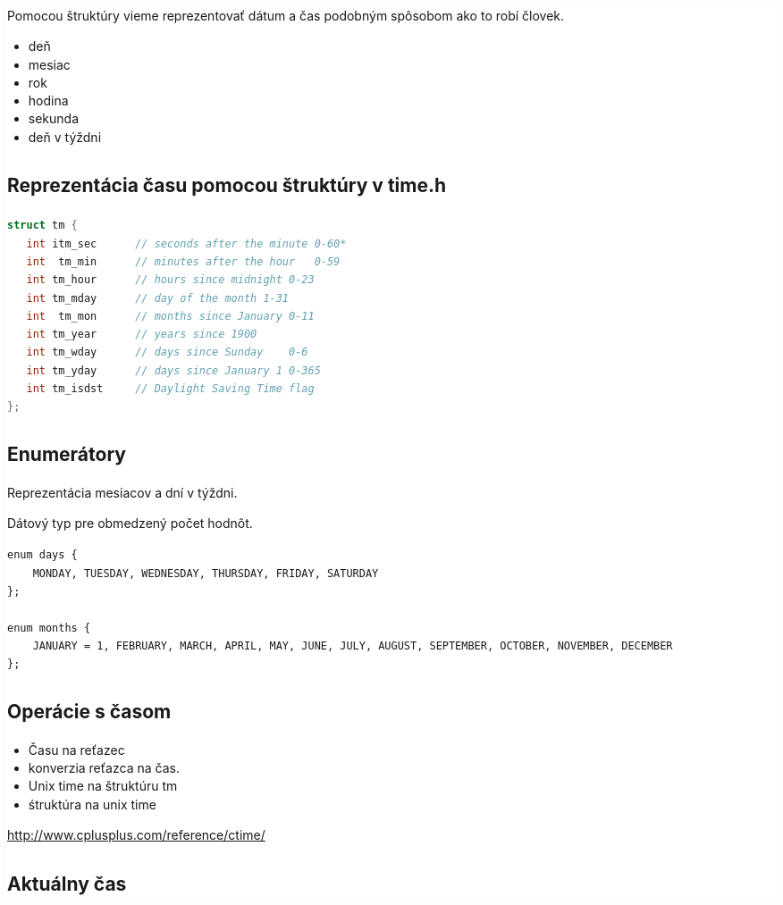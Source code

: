 Pomocou štruktúry vieme reprezentovať dátum a čas podobným spôsobom
ako to robí človek.

- deň
- mesiac
- rok
- hodina
- sekunda
- deň v týždni


## Reprezentácia času pomocou štruktúry v time.h

```c
struct tm {
   int itm_sec		// seconds after the minute	0-60*
   int  tm_min		// minutes after the hour	0-59
   int tm_hour		// hours since midnight	0-23
   int tm_mday		// day of the month	1-31
   int  tm_mon		// months since January	0-11
   int tm_year		// years since 1900	
   int tm_wday		// days since Sunday	0-6
   int tm_yday		// days since January 1	0-365
   int tm_isdst     // Daylight Saving Time flag
};
```

## Enumerátory

Reprezentácia mesiacov a dní v týždni.

Dátový typ pre obmedzený počet hodnôt.

    enum days {
        MONDAY, TUESDAY, WEDNESDAY, THURSDAY, FRIDAY, SATURDAY
    };

    enum months {
        JANUARY = 1, FEBRUARY, MARCH, APRIL, MAY, JUNE, JULY, AUGUST, SEPTEMBER, OCTOBER, NOVEMBER, DECEMBER
    };


## Operácie s časom

- Času na reťazec 
- konverzia reťazca na čas.
- Unix time na štruktúru tm
- śtruktúra na unix time

http://www.cplusplus.com/reference/ctime/


## Aktuálny čas

